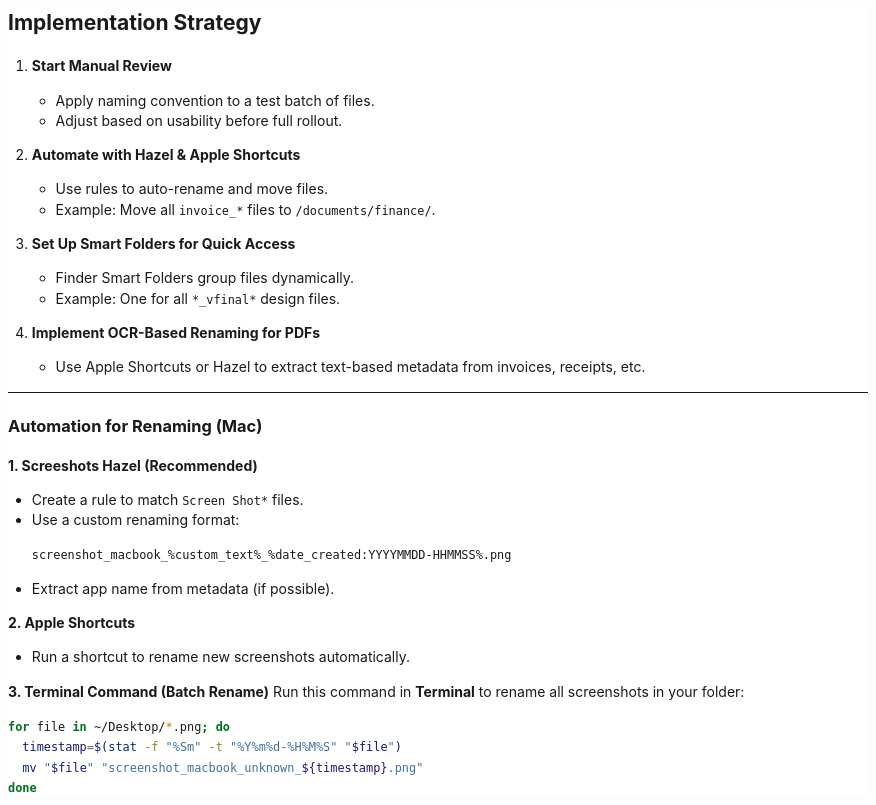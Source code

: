 
## Implementation Strategy

1. **Start Manual Review**
   - Apply naming convention to a test batch of files.
   - Adjust based on usability before full rollout.

2. **Automate with Hazel & Apple Shortcuts**
   - Use rules to auto-rename and move files.
   - Example: Move all `invoice_*` files to `/documents/finance/`.

3. **Set Up Smart Folders for Quick Access**
   - Finder Smart Folders group files dynamically.
   - Example: One for all `*_vfinal*` design files.

4. **Implement OCR-Based Renaming for PDFs**
   - Use Apple Shortcuts or Hazel to extract text-based metadata from invoices, receipts, etc.

---

### **Automation for Renaming (Mac)**
**1. Screeshots Hazel (Recommended)**
- Create a rule to match `Screen Shot*` files.
- Use a custom renaming format:
  ```
  screenshot_macbook_%custom_text%_%date_created:YYYYMMDD-HHMMSS%.png
  ```
- Extract app name from metadata (if possible).

**2. Apple Shortcuts**
- Run a shortcut to rename new screenshots automatically.

**3. Terminal Command (Batch Rename)**
Run this command in **Terminal** to rename all screenshots in your folder:
```bash
for file in ~/Desktop/*.png; do
  timestamp=$(stat -f "%Sm" -t "%Y%m%d-%H%M%S" "$file")
  mv "$file" "screenshot_macbook_unknown_${timestamp}.png"
done
```